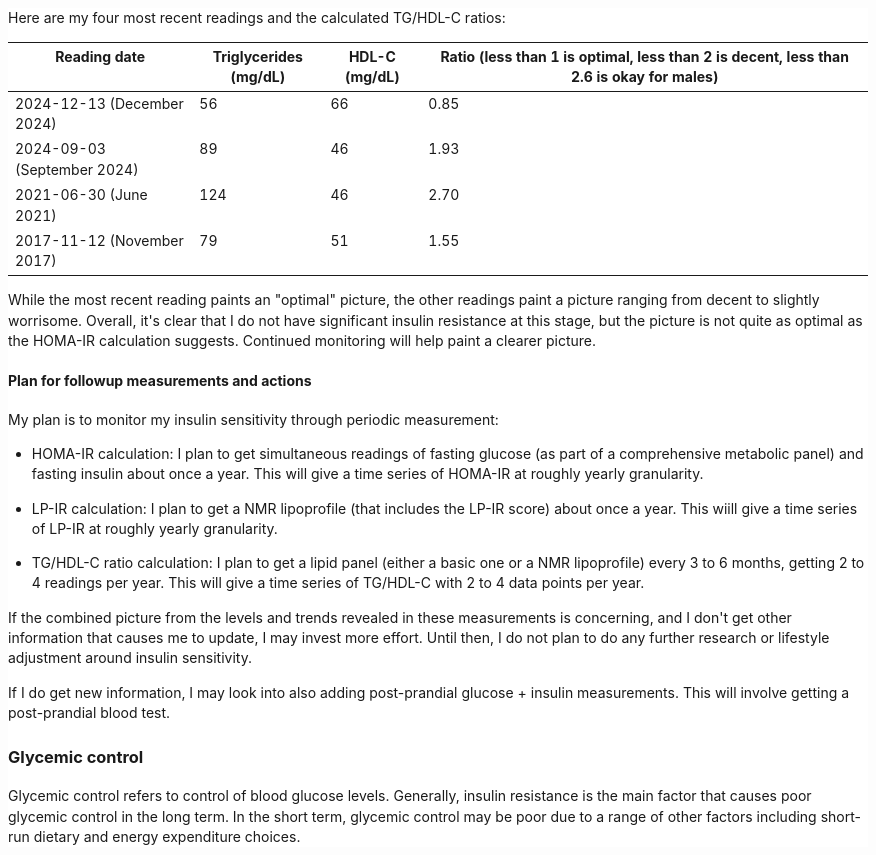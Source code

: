 Here are my four most recent readings and the calculated TG/HDL-C
ratios:

Reading date | Triglycerides (mg/dL) | HDL-C (mg/dL) | Ratio (less than 1 is optimal, less than 2 is decent, less than 2.6 is okay for males)
-- | -- | -- | --
2024-12-13 (December 2024) | 56 | 66 | 0.85
2024-09-03 (September 2024) | 89 | 46 | 1.93
2021-06-30 (June 2021) | 124 | 46 | 2.70
2017-11-12 (November 2017) | 79 | 51 | 1.55

While the most recent reading paints an "optimal" picture, the other
readings paint a picture ranging from decent to slightly
worrisome. Overall, it's clear that I do not have significant insulin
resistance at this stage, but the picture is not quite as optimal as
the HOMA-IR calculation suggests. Continued monitoring will help paint
a clearer picture.

#### Plan for followup measurements and actions

My plan is to monitor my insulin sensitivity through periodic
measurement:

* HOMA-IR calculation: I plan to get simultaneous readings of fasting
  glucose (as part of a comprehensive metabolic panel) and fasting
  insulin about once a year. This will give a time series of HOMA-IR
  at roughly yearly granularity.

* LP-IR calculation: I plan to get a NMR lipoprofile (that includes
  the LP-IR score) about once a year. This wiill give a time series of
  LP-IR at roughly yearly granularity.

* TG/HDL-C ratio calculation: I plan to get a lipid panel (either a basic one or
  a NMR lipoprofile) every 3 to 6 months, getting 2 to 4 readings per
  year. This will give a time series of TG/HDL-C with 2 to 4 data
  points per year.

If the combined picture from the levels and trends revealed in these
measurements is concerning, and I don't get other information that
causes me to update, I may invest more effort. Until then, I do not
plan to do any further research or lifestyle adjustment around insulin
sensitivity.

If I do get new information, I may look into also adding post-prandial
glucose + insulin measurements. This will involve getting a
post-prandial blood test.

### Glycemic control

Glycemic control refers to control of blood glucose levels. Generally,
insulin resistance is the main factor that causes poor glycemic
control in the long term. In the short term, glycemic control may be
poor due to a range of other factors including short-run dietary and
energy expenditure choices.
